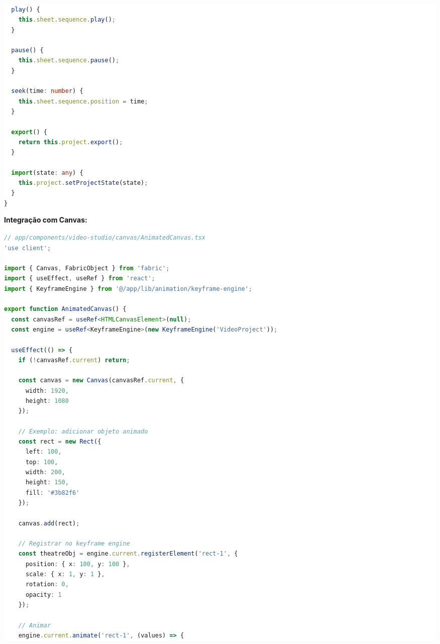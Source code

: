 ```typescript
  play() {
    this.sheet.sequence.play();
  }

  pause() {
    this.sheet.sequence.pause();
  }

  seek(time: number) {
    this.sheet.sequence.position = time;
  }

  export() {
    return this.project.export();
  }

  import(state: any) {
    this.project.setProjectState(state);
  }
}
```

**Integração com Canvas:**
```typescript
// app/components/video-studio/canvas/AnimatedCanvas.tsx
'use client';

import { Canvas, FabricObject } from 'fabric';
import { useEffect, useRef } from 'react';
import { KeyframeEngine } from '@/app/lib/animation/keyframe-engine';

export function AnimatedCanvas() {
  const canvasRef = useRef<HTMLCanvasElement>(null);
  const engine = useRef<KeyframeEngine>(new KeyframeEngine('VideoProject'));

  useEffect(() => {
    if (!canvasRef.current) return;

    const canvas = new Canvas(canvasRef.current, {
      width: 1920,
      height: 1080
    });

    // Exemplo: adicionar objeto animado
    const rect = new Rect({
      left: 100,
      top: 100,
      width: 200,
      height: 150,
      fill: '#3b82f6'
    });

    canvas.add(rect);

    // Registrar no keyframe engine
    const theatreObj = engine.current.registerElement('rect-1', {
      position: { x: 100, y: 100 },
      scale: { x: 1, y: 1 },
      rotation: 0,
      opacity: 1
    });

    // Animar
    engine.current.animate('rect-1', (values) => {
```